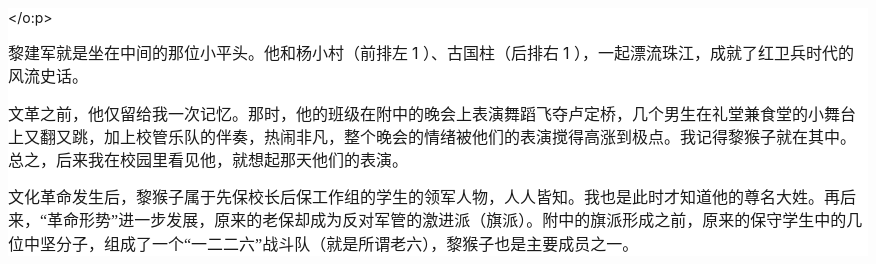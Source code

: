    </o:p>
  </font>
 </p>
 <p class="MsoNormal">
  <font size="3">
   <span lang="ZH-CN" style="font-family:宋体;mso-ascii-font-family:
Calibri;mso-ascii-theme-font:minor-latin;mso-fareast-font-family:宋体;mso-fareast-theme-font:
minor-fareast">
    黎建军就是坐在中间的那位小平头。他和杨小村（前排左
   </span>
   1
   <span lang="ZH-CN" style="font-family:宋体;mso-ascii-font-family:Calibri;mso-ascii-theme-font:minor-latin;
mso-fareast-font-family:宋体;mso-fareast-theme-font:minor-fareast">
    ）、古国柱（后排右
   </span>
   1
   <span lang="ZH-CN" style="font-family:宋体;mso-ascii-font-family:Calibri;mso-ascii-theme-font:
minor-latin;mso-fareast-font-family:宋体;mso-fareast-theme-font:minor-fareast">
    ），一起漂流珠江，成就了红卫兵时代的风流史话。
   </span>
   <o:p>
   </o:p>
  </font>
 </p>
 <p class="MsoNormal">
  <o:p>
   <font size="3">
   </font>
  </o:p>
 </p>
 <p class="MsoNormal">
  <font size="3">
   <span lang="ZH-CN" style="font-family:宋体;mso-ascii-font-family:
Calibri;mso-ascii-theme-font:minor-latin;mso-fareast-font-family:宋体;mso-fareast-theme-font:
minor-fareast">
    文革之前，他仅留给我一次记忆。那时，他的班级在附中的晚会上表演舞蹈飞夺卢定桥，几个男生在礼堂兼食堂的小舞台上又翻又跳，加上校管乐队的伴奏，热闹非凡，整个晚会的情绪被他们的表演搅得高涨到极点。我记得黎猴子就在其中。总之，后来我在校园里看见他，就想起那天他们的表演。
   </span>
   <o:p>
   </o:p>
  </font>
 </p>
 <p class="MsoNormal">
  <o:p>
   <font size="3">
   </font>
  </o:p>
 </p>
 <p class="MsoNormal">
  <font size="3">
   <span lang="ZH-CN" style="font-family:宋体;mso-ascii-font-family:
Calibri;mso-ascii-theme-font:minor-latin;mso-fareast-font-family:宋体;mso-fareast-theme-font:
minor-fareast">
    文化革命发生后，黎猴子属于先保校长后保工作组的学生的领军人物，人人皆知。我也是此时才知道他的尊名大姓。再后来，“革命形势”进一步发展，原来的老保却成为反对军管的激进派（旗派）。附中的旗派形成之前，原来的保守学生中的几位中坚分子，组成了一个“一二二六”战斗队（就是所谓老六），黎猴子也是主要成员之一。
   </span>
   <o:p>
   </o:p>
  </font>
 </p>
 <p class="MsoNormal">
  <o:p>
   <font size="3">